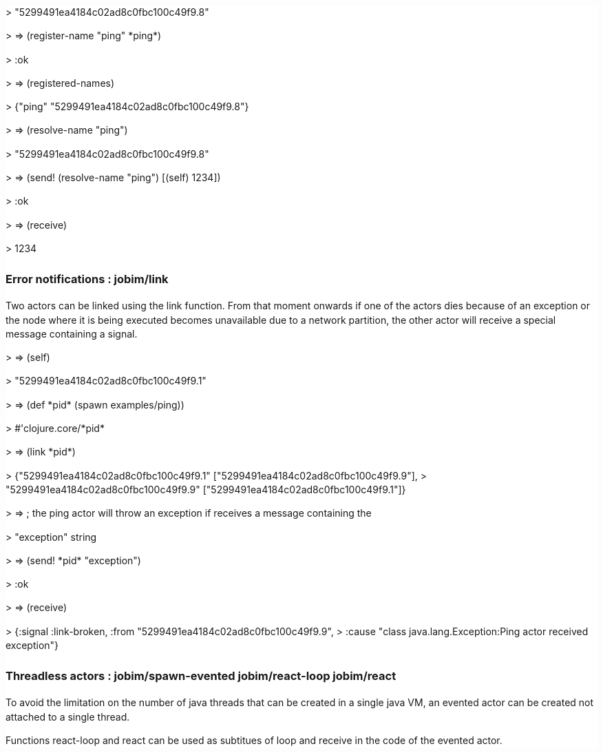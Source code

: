 &gt; "5299491ea4184c02ad8c0fbc100c49f9.8"

&gt; =&gt; (register-name "ping" \*ping*)

&gt; :ok

&gt; =&gt; (registered-names)

&gt; {"ping" "5299491ea4184c02ad8c0fbc100c49f9.8"}

&gt; =&gt; (resolve-name "ping")

&gt; "5299491ea4184c02ad8c0fbc100c49f9.8"

&gt; =&gt; (send! (resolve-name "ping") [(self) 1234])

&gt; :ok

&gt; =&gt; (receive)

&gt; 1234

### Error notifications : jobim/link

Two actors can be linked using the link function. From that moment onwards if one of the actors
dies because of an exception or the node where it is being executed becomes unavailable due to
a network partition, the other actor will receive a special message containing a signal.


&gt; =&gt; (self)

&gt; "5299491ea4184c02ad8c0fbc100c49f9.1"

&gt; =&gt; (def \*pid\* (spawn examples/ping))

&gt; \#'clojure.core/\*pid\*

&gt; =&gt; (link \*pid\*)

&gt; {"5299491ea4184c02ad8c0fbc100c49f9.1" ["5299491ea4184c02ad8c0fbc100c49f9.9"],
&gt; "5299491ea4184c02ad8c0fbc100c49f9.9" ["5299491ea4184c02ad8c0fbc100c49f9.1"]}

&gt; =&gt; ; the ping actor will throw an exception if receives a message containing the

&gt; "exception" string

&gt; =&gt; (send! \*pid* "exception")

&gt; :ok

&gt; =&gt; (receive)

&gt; {:signal :link-broken, :from "5299491ea4184c02ad8c0fbc100c49f9.9",
&gt;  :cause "class java.lang.Exception:Ping actor received exception"}


### Threadless actors : jobim/spawn-evented jobim/react-loop jobim/react

To avoid the limitation on the number of java threads that can be created in a single java VM, an
evented actor can be created not attached to a single thread.

Functions react-loop and react can be used as subtitues of loop and receive in the code of the
evented actor.
